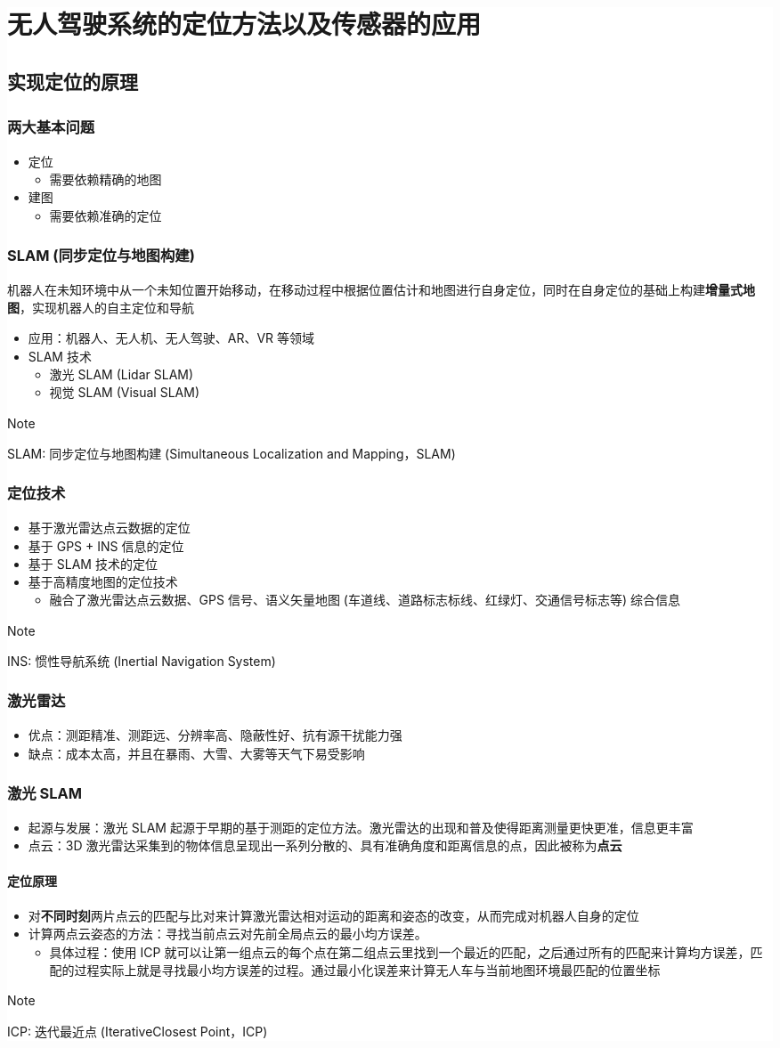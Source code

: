 # 无人驾驶系统的定位方法以及传感器的应用

## 实现定位的原理

### 两大基本问题

- 定位
  - 需要依赖精确的地图
- 建图
  - 需要依赖准确的定位

### SLAM (同步定位与地图构建)

机器人在未知环境中从一个未知位置开始移动，在移动过程中根据位置估计和地图进行自身定位，同时在自身定位的基础上构建**增量式地图**，实现机器人的自主定位和导航

- 应用：机器人、无人机、无人驾驶、AR、VR 等领域
- SLAM 技术
  - 激光 SLAM (Lidar SLAM)
  - 视觉 SLAM (Visual SLAM)

> [!NOTE]
> SLAM: 同步定位与地图构建 (Simultaneous Localization and Mapping，SLAM)

### 定位技术

- 基于激光雷达点云数据的定位
- 基于 GPS + INS 信息的定位
- 基于 SLAM 技术的定位
- 基于高精度地图的定位技术
  - 融合了激光雷达点云数据、GPS 信号、语义矢量地图 (车道线、道路标志标线、红绿灯、交通信号标志等) 综合信息

> [!NOTE]
> INS: 惯性导航系统 (Inertial Navigation System)

### 激光雷达

- 优点：测距精准、测距远、分辨率高、隐蔽性好、抗有源干扰能力强
- 缺点：成本太高，并且在暴雨、大雪、大雾等天气下易受影响

### 激光 SLAM

- 起源与发展：激光 SLAM 起源于早期的基于测距的定位方法。激光雷达的出现和普及使得距离测量更快更准，信息更丰富
- 点云：3D 激光雷达采集到的物体信息呈现出一系列分散的、具有准确角度和距离信息的点，因此被称为**点云**

#### 定位原理

- 对**不同时刻**两片点云的匹配与比对来计算激光雷达相对运动的距离和姿态的改变，从而完成对机器人自身的定位
- 计算两点云姿态的方法：寻找当前点云对先前全局点云的最小均方误差。
  - 具体过程：使用 ICP 就可以让第一组点云的每个点在第二组点云里找到一个最近的匹配，之后通过所有的匹配来计算均方误差，匹配的过程实际上就是寻找最小均方误差的过程。通过最小化误差来计算无人车与当前地图环境最匹配的位置坐标

> [!NOTE]
> ICP: 迭代最近点 (IterativeClosest Point，ICP)
